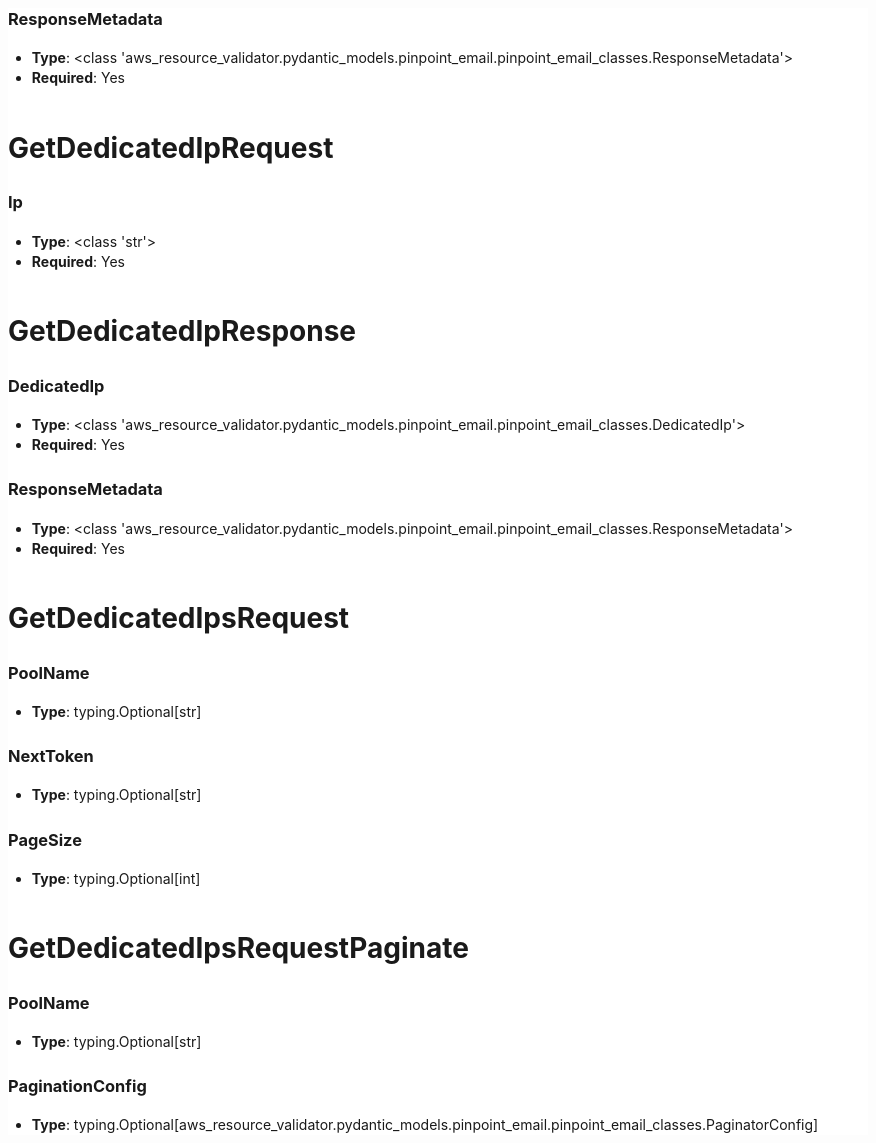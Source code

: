 ### ResponseMetadata
- **Type**: <class 'aws_resource_validator.pydantic_models.pinpoint_email.pinpoint_email_classes.ResponseMetadata'>
- **Required**: Yes


# GetDedicatedIpRequest

### Ip
- **Type**: <class 'str'>
- **Required**: Yes


# GetDedicatedIpResponse

### DedicatedIp
- **Type**: <class 'aws_resource_validator.pydantic_models.pinpoint_email.pinpoint_email_classes.DedicatedIp'>
- **Required**: Yes

### ResponseMetadata
- **Type**: <class 'aws_resource_validator.pydantic_models.pinpoint_email.pinpoint_email_classes.ResponseMetadata'>
- **Required**: Yes


# GetDedicatedIpsRequest

### PoolName
- **Type**: typing.Optional[str]

### NextToken
- **Type**: typing.Optional[str]

### PageSize
- **Type**: typing.Optional[int]


# GetDedicatedIpsRequestPaginate

### PoolName
- **Type**: typing.Optional[str]

### PaginationConfig
- **Type**: typing.Optional[aws_resource_validator.pydantic_models.pinpoint_email.pinpoint_email_classes.PaginatorConfig]

